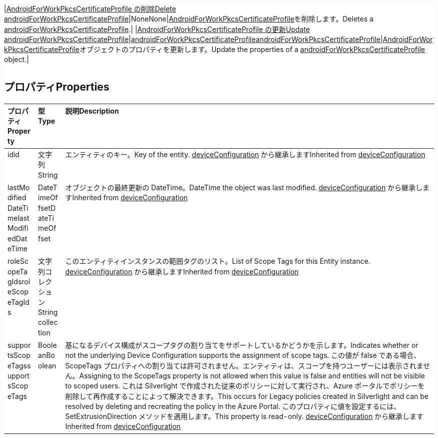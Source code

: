 |[<span data-ttu-id="bf9f3-121">AndroidForWorkPkcsCertificateProfile の削除</span><span class="sxs-lookup"><span data-stu-id="bf9f3-121">Delete androidForWorkPkcsCertificateProfile</span></span>](../api/intune-deviceconfig-androidforworkpkcscertificateprofile-delete.md)|<span data-ttu-id="bf9f3-122">None</span><span class="sxs-lookup"><span data-stu-id="bf9f3-122">None</span></span>|<span data-ttu-id="bf9f3-123">[AndroidForWorkPkcsCertificateProfile](../resources/intune-deviceconfig-androidforworkpkcscertificateprofile.md)を削除します。</span><span class="sxs-lookup"><span data-stu-id="bf9f3-123">Deletes a [androidForWorkPkcsCertificateProfile](../resources/intune-deviceconfig-androidforworkpkcscertificateprofile.md).</span></span>|
|[<span data-ttu-id="bf9f3-124">AndroidForWorkPkcsCertificateProfile の更新</span><span class="sxs-lookup"><span data-stu-id="bf9f3-124">Update androidForWorkPkcsCertificateProfile</span></span>](../api/intune-deviceconfig-androidforworkpkcscertificateprofile-update.md)|[<span data-ttu-id="bf9f3-125">androidForWorkPkcsCertificateProfile</span><span class="sxs-lookup"><span data-stu-id="bf9f3-125">androidForWorkPkcsCertificateProfile</span></span>](../resources/intune-deviceconfig-androidforworkpkcscertificateprofile.md)|<span data-ttu-id="bf9f3-126">[AndroidForWorkPkcsCertificateProfile](../resources/intune-deviceconfig-androidforworkpkcscertificateprofile.md)オブジェクトのプロパティを更新します。</span><span class="sxs-lookup"><span data-stu-id="bf9f3-126">Update the properties of a [androidForWorkPkcsCertificateProfile](../resources/intune-deviceconfig-androidforworkpkcscertificateprofile.md) object.</span></span>|

## <a name="properties"></a><span data-ttu-id="bf9f3-127">プロパティ</span><span class="sxs-lookup"><span data-stu-id="bf9f3-127">Properties</span></span>
|<span data-ttu-id="bf9f3-128">プロパティ</span><span class="sxs-lookup"><span data-stu-id="bf9f3-128">Property</span></span>|<span data-ttu-id="bf9f3-129">型</span><span class="sxs-lookup"><span data-stu-id="bf9f3-129">Type</span></span>|<span data-ttu-id="bf9f3-130">説明</span><span class="sxs-lookup"><span data-stu-id="bf9f3-130">Description</span></span>|
|:---|:---|:---|
|<span data-ttu-id="bf9f3-131">id</span><span class="sxs-lookup"><span data-stu-id="bf9f3-131">id</span></span>|<span data-ttu-id="bf9f3-132">文字列</span><span class="sxs-lookup"><span data-stu-id="bf9f3-132">String</span></span>|<span data-ttu-id="bf9f3-133">エンティティのキー。</span><span class="sxs-lookup"><span data-stu-id="bf9f3-133">Key of the entity.</span></span> <span data-ttu-id="bf9f3-134">[deviceConfiguration](../resources/intune-deviceconfig-deviceconfiguration.md) から継承します</span><span class="sxs-lookup"><span data-stu-id="bf9f3-134">Inherited from [deviceConfiguration](../resources/intune-deviceconfig-deviceconfiguration.md)</span></span>|
|<span data-ttu-id="bf9f3-135">lastModifiedDateTime</span><span class="sxs-lookup"><span data-stu-id="bf9f3-135">lastModifiedDateTime</span></span>|<span data-ttu-id="bf9f3-136">DateTimeOffset</span><span class="sxs-lookup"><span data-stu-id="bf9f3-136">DateTimeOffset</span></span>|<span data-ttu-id="bf9f3-137">オブジェクトの最終更新の DateTime。</span><span class="sxs-lookup"><span data-stu-id="bf9f3-137">DateTime the object was last modified.</span></span> <span data-ttu-id="bf9f3-138">[deviceConfiguration](../resources/intune-deviceconfig-deviceconfiguration.md) から継承します</span><span class="sxs-lookup"><span data-stu-id="bf9f3-138">Inherited from [deviceConfiguration](../resources/intune-deviceconfig-deviceconfiguration.md)</span></span>|
|<span data-ttu-id="bf9f3-139">roleScopeTagIds</span><span class="sxs-lookup"><span data-stu-id="bf9f3-139">roleScopeTagIds</span></span>|<span data-ttu-id="bf9f3-140">文字列コレクション</span><span class="sxs-lookup"><span data-stu-id="bf9f3-140">String collection</span></span>|<span data-ttu-id="bf9f3-141">このエンティティインスタンスの範囲タグのリスト。</span><span class="sxs-lookup"><span data-stu-id="bf9f3-141">List of Scope Tags for this Entity instance.</span></span> <span data-ttu-id="bf9f3-142">[deviceConfiguration](../resources/intune-deviceconfig-deviceconfiguration.md) から継承します</span><span class="sxs-lookup"><span data-stu-id="bf9f3-142">Inherited from [deviceConfiguration](../resources/intune-deviceconfig-deviceconfiguration.md)</span></span>|
|<span data-ttu-id="bf9f3-143">supportsScopeTags</span><span class="sxs-lookup"><span data-stu-id="bf9f3-143">supportsScopeTags</span></span>|<span data-ttu-id="bf9f3-144">Boolean</span><span class="sxs-lookup"><span data-stu-id="bf9f3-144">Boolean</span></span>|<span data-ttu-id="bf9f3-145">基になるデバイス構成がスコープタグの割り当てをサポートしているかどうかを示します。</span><span class="sxs-lookup"><span data-stu-id="bf9f3-145">Indicates whether or not the underlying Device Configuration supports the assignment of scope tags.</span></span> <span data-ttu-id="bf9f3-146">この値が false である場合、ScopeTags プロパティへの割り当ては許可されません。エンティティは、スコープを持つユーザーには表示されません。</span><span class="sxs-lookup"><span data-stu-id="bf9f3-146">Assigning to the ScopeTags property is not allowed when this value is false and entities will not be visible to scoped users.</span></span> <span data-ttu-id="bf9f3-147">これは Silverlight で作成された従来のポリシーに対して実行され、Azure ポータルでポリシーを削除して再作成することによって解決できます。</span><span class="sxs-lookup"><span data-stu-id="bf9f3-147">This occurs for Legacy policies created in Silverlight and can be resolved by deleting and recreating the policy in the Azure Portal.</span></span> <span data-ttu-id="bf9f3-148">このプロパティに値を設定するには、 SetExtrusionDirection メソッドを適用します。</span><span class="sxs-lookup"><span data-stu-id="bf9f3-148">This property is read-only.</span></span> <span data-ttu-id="bf9f3-149">[deviceConfiguration](../resources/intune-deviceconfig-deviceconfiguration.md) から継承します</span><span class="sxs-lookup"><span data-stu-id="bf9f3-149">Inherited from [deviceConfiguration](../resources/intune-deviceconfig-deviceconfiguration.md)</span></span>|